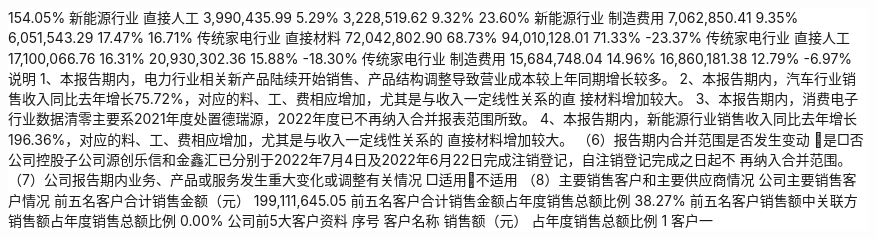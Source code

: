 154.05%
新能源行业
直接人工
3,990,435.99
5.29%
3,228,519.62
9.32%
23.60%
新能源行业
制造费用
7,062,850.41
9.35%
6,051,543.29
17.47%
16.71%
传统家电行业
直接材料
72,042,802.90
68.73%
94,010,128.01
71.33%
-23.37%
传统家电行业
直接人工
17,100,066.76
16.31%
20,930,302.36
15.88%
-18.30%
传统家电行业
制造费用
15,684,748.04
14.96%
16,860,181.38
12.79%
-6.97%
说明
1、本报告期内，电力行业相关新产品陆续开始销售、产品结构调整导致营业成本较上年同期增长较多。
2、本报告期内，汽车行业销售收入同比去年增长75.72%，对应的料、工、费相应增加，尤其是与收入一定线性关系的直
接材料增加较大。
3、本报告期内，消费电子行业数据清零主要系2021年度处置德瑞源，2022年度已不再纳入合并报表范围所致。
4、本报告期内，新能源行业销售收入同比去年增长196.36%，对应的料、工、费相应增加，尤其是与收入一定线性关系的
直接材料增加较大。
（6）报告期内合并范围是否发生变动
是□否
公司控股子公司源创乐信和金鑫汇已分别于2022年7月4日及2022年6月22日完成注销登记，自注销登记完成之日起不
再纳入合并范围。
（7）公司报告期内业务、产品或服务发生重大变化或调整有关情况
□适用不适用
（8）主要销售客户和主要供应商情况
公司主要销售客户情况
前五名客户合计销售金额（元）
199,111,645.05
前五名客户合计销售金额占年度销售总额比例
38.27%
前五名客户销售额中关联方销售额占年度销售总额比例
0.00%
公司前5大客户资料
序号
客户名称
销售额（元）
占年度销售总额比例
1
客户一